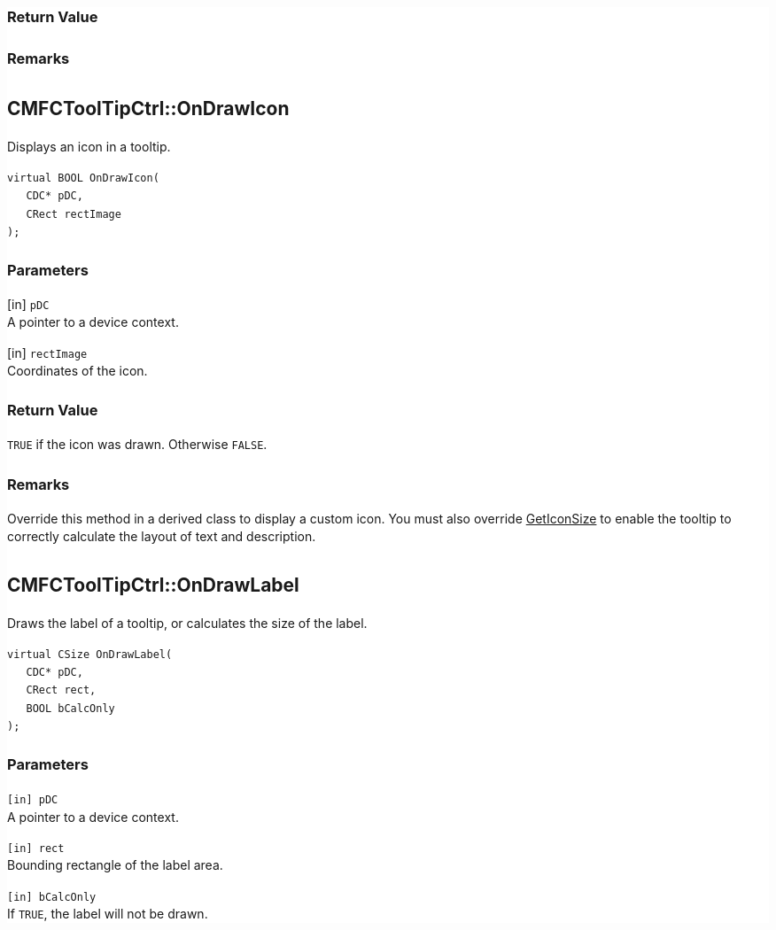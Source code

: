 ### Return Value  
  
### Remarks  
  
##  <a name="cmfctooltipctrl__ondrawicon"></a>  CMFCToolTipCtrl::OnDrawIcon  
 Displays an icon in a tooltip.  
  
```  
virtual BOOL OnDrawIcon(  
   CDC* pDC,  
   CRect rectImage   
);  
```  
  
### Parameters  
 [in]  `pDC`  
 A pointer to a device context.  
  
 [in]  `rectImage`  
 Coordinates of the icon.  
  
### Return Value  
 `TRUE` if the icon was drawn. Otherwise `FALSE`.  
  
### Remarks  
 Override this method in a derived class to display a custom icon. You must also override [GetIconSize](#cmfctooltipctrl__geticonsize) to enable the tooltip to correctly calculate the layout of text and description.  
  
##  <a name="cmfctooltipctrl__ondrawlabel"></a>  CMFCToolTipCtrl::OnDrawLabel  
 Draws the label of a tooltip, or calculates the size of the label.  
  
```  
virtual CSize OnDrawLabel(  
   CDC* pDC,  
   CRect rect,  
   BOOL bCalcOnly   
);  
```  
  
### Parameters  
 `[in] pDC`  
 A pointer to a device context.  
  
 `[in] rect`  
 Bounding rectangle of the label area.  
  
 `[in] bCalcOnly`  
 If `TRUE`, the label will not be drawn.  
  